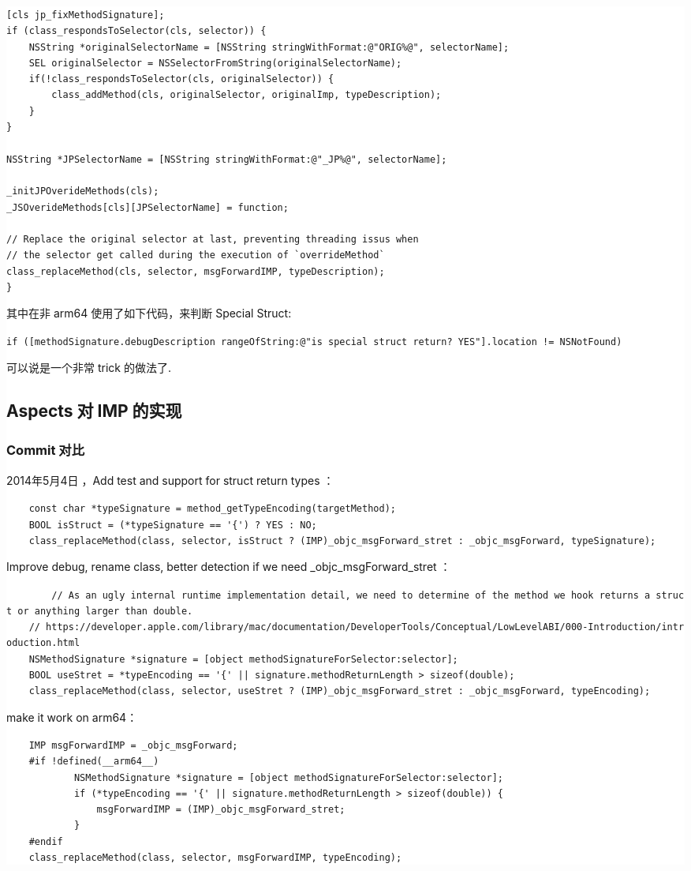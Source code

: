     [cls jp_fixMethodSignature];
    if (class_respondsToSelector(cls, selector)) {
        NSString *originalSelectorName = [NSString stringWithFormat:@"ORIG%@", selectorName];
        SEL originalSelector = NSSelectorFromString(originalSelectorName);
        if(!class_respondsToSelector(cls, originalSelector)) {
            class_addMethod(cls, originalSelector, originalImp, typeDescription);
        }
    }
    
    NSString *JPSelectorName = [NSString stringWithFormat:@"_JP%@", selectorName];
    
    _initJPOverideMethods(cls);
    _JSOverideMethods[cls][JPSelectorName] = function;
    
    // Replace the original selector at last, preventing threading issus when
    // the selector get called during the execution of `overrideMethod`
    class_replaceMethod(cls, selector, msgForwardIMP, typeDescription);
    }

其中在非 arm64 使用了如下代码，来判断 Special Struct:

    if ([methodSignature.debugDescription rangeOfString:@"is special struct return? YES"].location != NSNotFound)
    
可以说是一个非常 trick 的做法了.

## Aspects 对 IMP 的实现

### Commit 对比

2014年5月4日 ，Add test and support for struct return types ：

        const char *typeSignature = method_getTypeEncoding(targetMethod);
        BOOL isStruct = (*typeSignature == '{') ? YES : NO;
        class_replaceMethod(class, selector, isStruct ? (IMP)_objc_msgForward_stret : _objc_msgForward, typeSignature);

Improve debug, rename class, better detection if we need _objc_msgForward_stret ：

            // As an ugly internal runtime implementation detail, we need to determine of the method we hook returns a struct or anything larger than double.
        // https://developer.apple.com/library/mac/documentation/DeveloperTools/Conceptual/LowLevelABI/000-Introduction/introduction.html
        NSMethodSignature *signature = [object methodSignatureForSelector:selector];
        BOOL useStret = *typeEncoding == '{' || signature.methodReturnLength > sizeof(double);
        class_replaceMethod(class, selector, useStret ? (IMP)_objc_msgForward_stret : _objc_msgForward, typeEncoding);

make it work on arm64：

        IMP msgForwardIMP = _objc_msgForward;
        #if !defined(__arm64__)
                NSMethodSignature *signature = [object methodSignatureForSelector:selector];
                if (*typeEncoding == '{' || signature.methodReturnLength > sizeof(double)) {
                    msgForwardIMP = (IMP)_objc_msgForward_stret;
                }
        #endif
        class_replaceMethod(class, selector, msgForwardIMP, typeEncoding);
